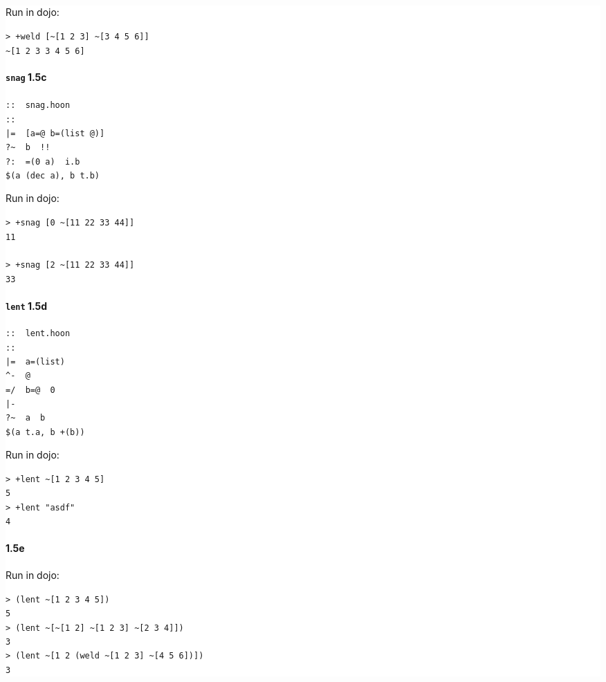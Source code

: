 Run in dojo:

```
> +weld [~[1 2 3] ~[3 4 5 6]]
~[1 2 3 3 4 5 6]
```

#### `snag` 1.5c

```hoon
::  snag.hoon
::
|=  [a=@ b=(list @)]
?~  b  !!
?:  =(0 a)  i.b
$(a (dec a), b t.b)
```

Run in dojo:

```
> +snag [0 ~[11 22 33 44]]
11

> +snag [2 ~[11 22 33 44]]
33
```

#### `lent` 1.5d

```hoon
::  lent.hoon
::
|=  a=(list)
^-  @
=/  b=@  0
|-
?~  a  b
$(a t.a, b +(b))
```

Run in dojo:

```
> +lent ~[1 2 3 4 5]
5
> +lent "asdf"
4
```

#### 1.5e

Run in dojo:

```
> (lent ~[1 2 3 4 5])
5
> (lent ~[~[1 2] ~[1 2 3] ~[2 3 4]])
3
> (lent ~[1 2 (weld ~[1 2 3] ~[4 5 6])])
3
```
